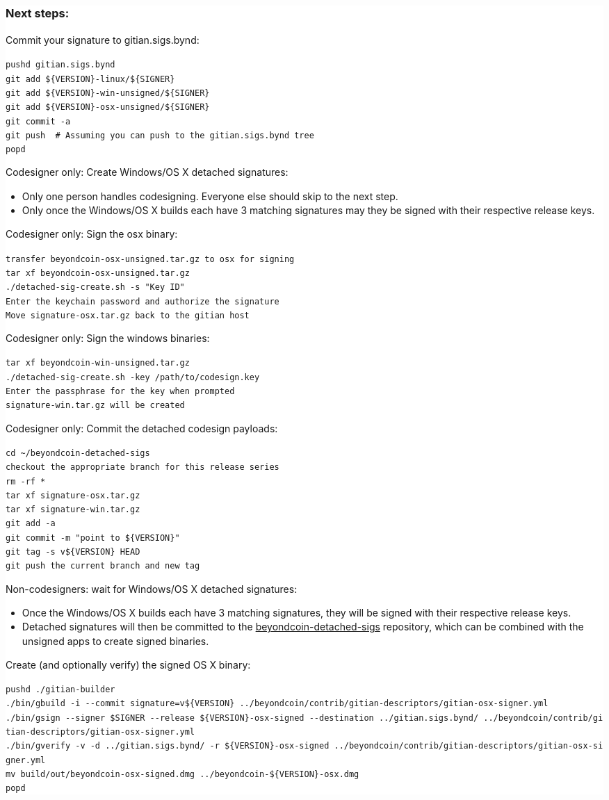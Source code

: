 ### Next steps:

Commit your signature to gitian.sigs.bynd:

    pushd gitian.sigs.bynd
    git add ${VERSION}-linux/${SIGNER}
    git add ${VERSION}-win-unsigned/${SIGNER}
    git add ${VERSION}-osx-unsigned/${SIGNER}
    git commit -a
    git push  # Assuming you can push to the gitian.sigs.bynd tree
    popd

Codesigner only: Create Windows/OS X detached signatures:
- Only one person handles codesigning. Everyone else should skip to the next step.
- Only once the Windows/OS X builds each have 3 matching signatures may they be signed with their respective release keys.

Codesigner only: Sign the osx binary:

    transfer beyondcoin-osx-unsigned.tar.gz to osx for signing
    tar xf beyondcoin-osx-unsigned.tar.gz
    ./detached-sig-create.sh -s "Key ID"
    Enter the keychain password and authorize the signature
    Move signature-osx.tar.gz back to the gitian host

Codesigner only: Sign the windows binaries:

    tar xf beyondcoin-win-unsigned.tar.gz
    ./detached-sig-create.sh -key /path/to/codesign.key
    Enter the passphrase for the key when prompted
    signature-win.tar.gz will be created

Codesigner only: Commit the detached codesign payloads:

    cd ~/beyondcoin-detached-sigs
    checkout the appropriate branch for this release series
    rm -rf *
    tar xf signature-osx.tar.gz
    tar xf signature-win.tar.gz
    git add -a
    git commit -m "point to ${VERSION}"
    git tag -s v${VERSION} HEAD
    git push the current branch and new tag

Non-codesigners: wait for Windows/OS X detached signatures:

- Once the Windows/OS X builds each have 3 matching signatures, they will be signed with their respective release keys.
- Detached signatures will then be committed to the [beyondcoin-detached-sigs](https://github.com/beyondcoin-project/beyondcoin-detached-sigs) repository, which can be combined with the unsigned apps to create signed binaries.

Create (and optionally verify) the signed OS X binary:

    pushd ./gitian-builder
    ./bin/gbuild -i --commit signature=v${VERSION} ../beyondcoin/contrib/gitian-descriptors/gitian-osx-signer.yml
    ./bin/gsign --signer $SIGNER --release ${VERSION}-osx-signed --destination ../gitian.sigs.bynd/ ../beyondcoin/contrib/gitian-descriptors/gitian-osx-signer.yml
    ./bin/gverify -v -d ../gitian.sigs.bynd/ -r ${VERSION}-osx-signed ../beyondcoin/contrib/gitian-descriptors/gitian-osx-signer.yml
    mv build/out/beyondcoin-osx-signed.dmg ../beyondcoin-${VERSION}-osx.dmg
    popd
